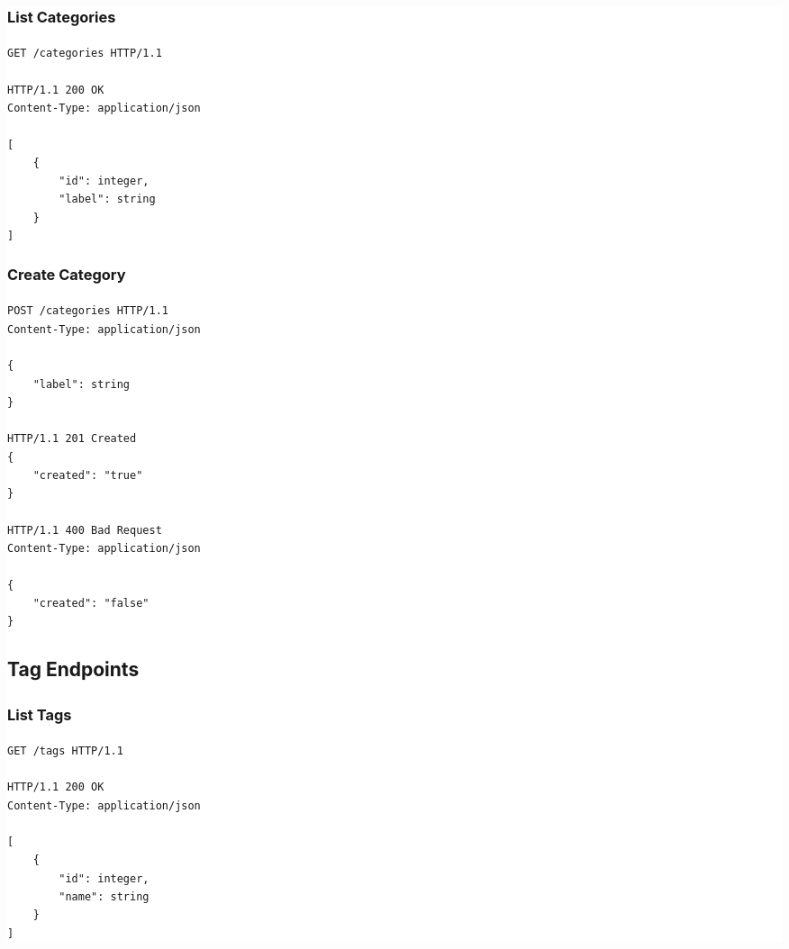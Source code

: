### List Categories

```http
GET /categories HTTP/1.1

HTTP/1.1 200 OK
Content-Type: application/json

[
    {
        "id": integer,
        "label": string
    }
]
```

### Create Category

```http
POST /categories HTTP/1.1
Content-Type: application/json

{
    "label": string
}

HTTP/1.1 201 Created
{
    "created": "true"
}

HTTP/1.1 400 Bad Request
Content-Type: application/json

{
    "created": "false"
}
```

## Tag Endpoints

### List Tags

```http
GET /tags HTTP/1.1

HTTP/1.1 200 OK
Content-Type: application/json

[
    {
        "id": integer,
        "name": string
    }
]
```
